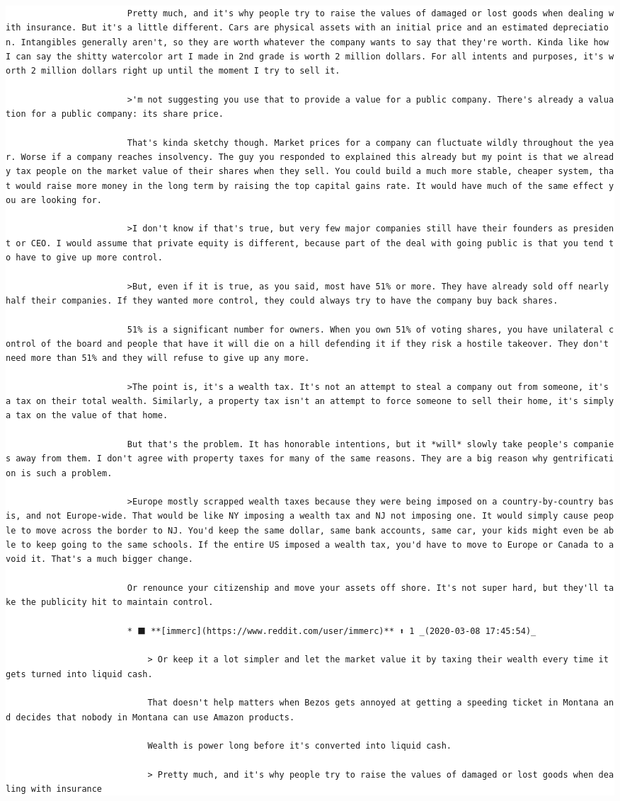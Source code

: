 							Pretty much, and it's why people try to raise the values of damaged or lost goods when dealing with insurance. But it's a little different. Cars are physical assets with an initial price and an estimated depreciation. Intangibles generally aren't, so they are worth whatever the company wants to say that they're worth. Kinda like how I can say the shitty watercolor art I made in 2nd grade is worth 2 million dollars. For all intents and purposes, it's worth 2 million dollars right up until the moment I try to sell it.
							
							>'m not suggesting you use that to provide a value for a public company. There's already a valuation for a public company: its share price.
							
							That's kinda sketchy though. Market prices for a company can fluctuate wildly throughout the year. Worse if a company reaches insolvency. The guy you responded to explained this already but my point is that we already tax people on the market value of their shares when they sell. You could build a much more stable, cheaper system, that would raise more money in the long term by raising the top capital gains rate. It would have much of the same effect you are looking for.
							
							>I don't know if that's true, but very few major companies still have their founders as president or CEO. I would assume that private equity is different, because part of the deal with going public is that you tend to have to give up more control.
							
							>But, even if it is true, as you said, most have 51% or more. They have already sold off nearly half their companies. If they wanted more control, they could always try to have the company buy back shares.
							
							51% is a significant number for owners. When you own 51% of voting shares, you have unilateral control of the board and people that have it will die on a hill defending it if they risk a hostile takeover. They don't need more than 51% and they will refuse to give up any more.
							
							>The point is, it's a wealth tax. It's not an attempt to steal a company out from someone, it's a tax on their total wealth. Similarly, a property tax isn't an attempt to force someone to sell their home, it's simply a tax on the value of that home.
							
							But that's the problem. It has honorable intentions, but it *will* slowly take people's companies away from them. I don't agree with property taxes for many of the same reasons. They are a big reason why gentrification is such a problem. 
							
							>Europe mostly scrapped wealth taxes because they were being imposed on a country-by-country basis, and not Europe-wide. That would be like NY imposing a wealth tax and NJ not imposing one. It would simply cause people to move across the border to NJ. You'd keep the same dollar, same bank accounts, same car, your kids might even be able to keep going to the same schools. If the entire US imposed a wealth tax, you'd have to move to Europe or Canada to avoid it. That's a much bigger change.
							
							Or renounce your citizenship and move your assets off shore. It's not super hard, but they'll take the publicity hit to maintain control.

							* ⬛️ **[immerc](https://www.reddit.com/user/immerc)** ⬆️ 1 _(2020-03-08 17:45:54)_

								> Or keep it a lot simpler and let the market value it by taxing their wealth every time it gets turned into liquid cash.
								
								That doesn't help matters when Bezos gets annoyed at getting a speeding ticket in Montana and decides that nobody in Montana can use Amazon products.
								
								Wealth is power long before it's converted into liquid cash.
								
								> Pretty much, and it's why people try to raise the values of damaged or lost goods when dealing with insurance
								